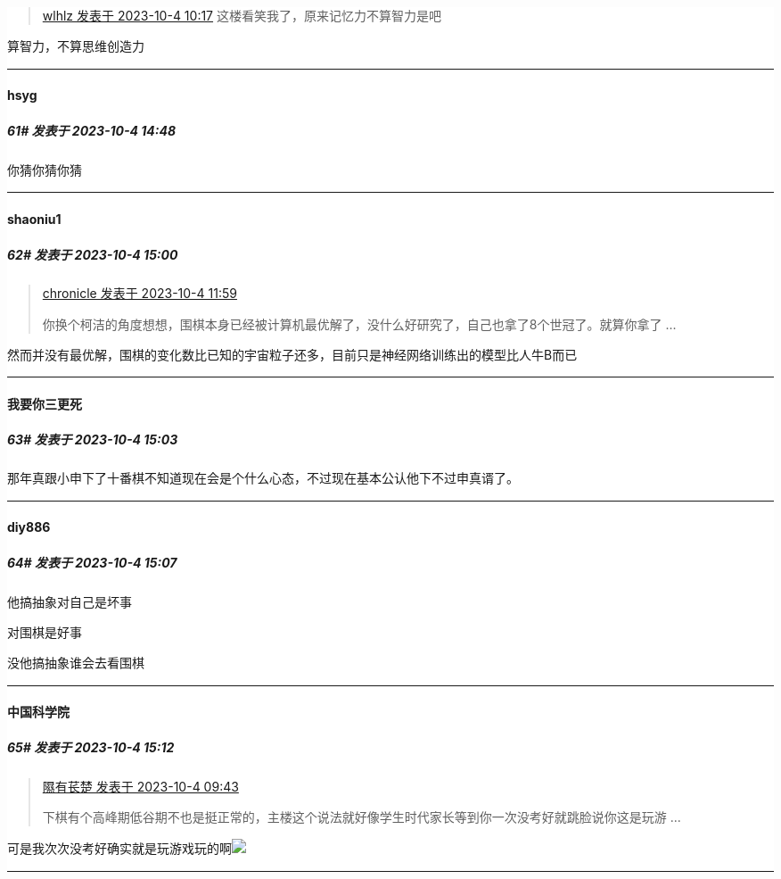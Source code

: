 <blockquote><a href="httphttps://bbs.saraba1st.com/2b/forum.php?mod=redirect&amp;goto=findpost&amp;pid=62610273&amp;ptid=2155426" target="_blank">wlhlz 发表于 2023-10-4 10:17</a>
这楼看笑我了，原来记忆力不算智力是吧</blockquote>
算智力，不算思维创造力


*****

####  hsyg  
##### 61#       发表于 2023-10-4 14:48

你猜你猜你猜


*****

####  shaoniu1  
##### 62#       发表于 2023-10-4 15:00

<blockquote><a href="httphttps://bbs.saraba1st.com/2b/forum.php?mod=redirect&amp;goto=findpost&amp;pid=62611064&amp;ptid=2155426" target="_blank">chronicle 发表于 2023-10-4 11:59</a>

你换个柯洁的角度想想，围棋本身已经被计算机最优解了，没什么好研究了，自己也拿了8个世冠了。就算你拿了 ...</blockquote>
然而并没有最优解，围棋的变化数比已知的宇宙粒子还多，目前只是神经网络训练出的模型比人牛B而已

*****

####  我要你三更死  
##### 63#       发表于 2023-10-4 15:03

那年真跟小申下了十番棋不知道现在会是个什么心态，不过现在基本公认他下不过申真谞了。


*****

####  diy886  
##### 64#       发表于 2023-10-4 15:07

他搞抽象对自己是坏事

对围棋是好事

没他搞抽象谁会去看围棋

*****

####  中国科学院  
##### 65#       发表于 2023-10-4 15:12

<blockquote><a href="httphttps://bbs.saraba1st.com/2b/forum.php?mod=redirect&amp;goto=findpost&amp;pid=62610039&amp;ptid=2155426" target="_blank">隰有苌楚 发表于 2023-10-4 09:43</a>

下棋有个高峰期低谷期不也是挺正常的，主楼这个说法就好像学生时代家长等到你一次没考好就跳脸说你这是玩游 ...</blockquote>
可是我次次没考好确实就是玩游戏玩的啊<img src="https://static.saraba1st.com/image/smiley/face2017/218.png" referrerpolicy="no-referrer">


*****
